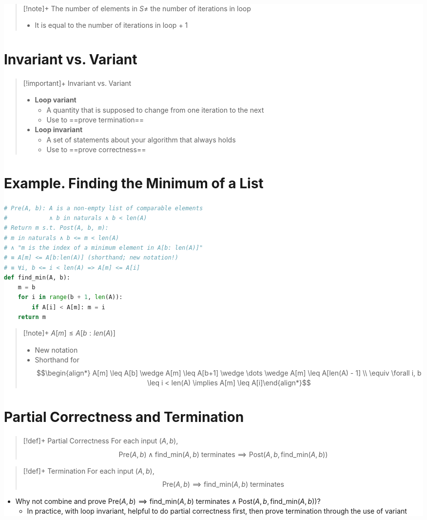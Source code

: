 > [!note]+ The number of elements in $S \neq$ the number of iterations in loop
>
> - It is equal to the number of iterations in loop + 1

# Invariant vs. Variant

> [!important]+ Invariant vs. Variant
>
> - **Loop variant**
>     - A quantity that is supposed to change from one iteration to the next
>     - Use to ==prove termination==
> - **Loop invariant**
>     - A set of statements about your algorithm that always holds
>     - Use to ==prove correctness==

# Example. Finding the Minimum of a List

```python
# Pre(A, b): A is a non-empty list of comparable elements
#            ∧ b in naturals ∧ b < len(A)
# Return m s.t. Post(A, b, m):
# m in naturals ∧ b <= m < len(A)
# ∧ "m is the index of a minimum element in A[b: len(A)]"
# ≡ A[m] <= A[b:len(A)] (shorthand; new notation!)
# ≡ ∀i, b <= i < len(A) => A[m] <= A[i]
def find_min(A, b):
    m = b
    for i in range(b + 1, len(A)):
        if A[i] < A[m]: m = i
    return m
```

> [!note]+ $A[m] \leq A[b:len(A)]$
>
> - New notation
> - Shorthand for $$\begin{align*} A[m] \leq A[b] \wedge A[m] \leq A[b+1] \wedge \dots \wedge A[m] \leq A[len(A) - 1] \\ \equiv \forall i, b \leq i < len(A) \implies A[m] \leq A[i]\end{align*}$$

# Partial Correctness and Termination

> [!def]+ Partial Correctness
> For each input $(A,b)$,
> $$\text{Pre}(A,b) \wedge \text{find\_{min}}(A,b) \text{ terminates} \implies \text{Post}(A, b, \text{find\_{min}}(A, b))$$

> [!def]+ Termination
> For each input $(A, b)$,
> $$\text{Pre}(A, b) \implies \text{find\_{min}}(A, b) \text{ terminates}$$

- Why not combine and prove $\text{Pre}(A, b) \implies \text{find\_{min}}(A, b) \text{ terminates} \wedge \text{Post}(A, b, \text{find\_{min}}(A, b))$?
    - In practice, with loop invariant, helpful to do partial correctness first, then prove termination through the use of variant
